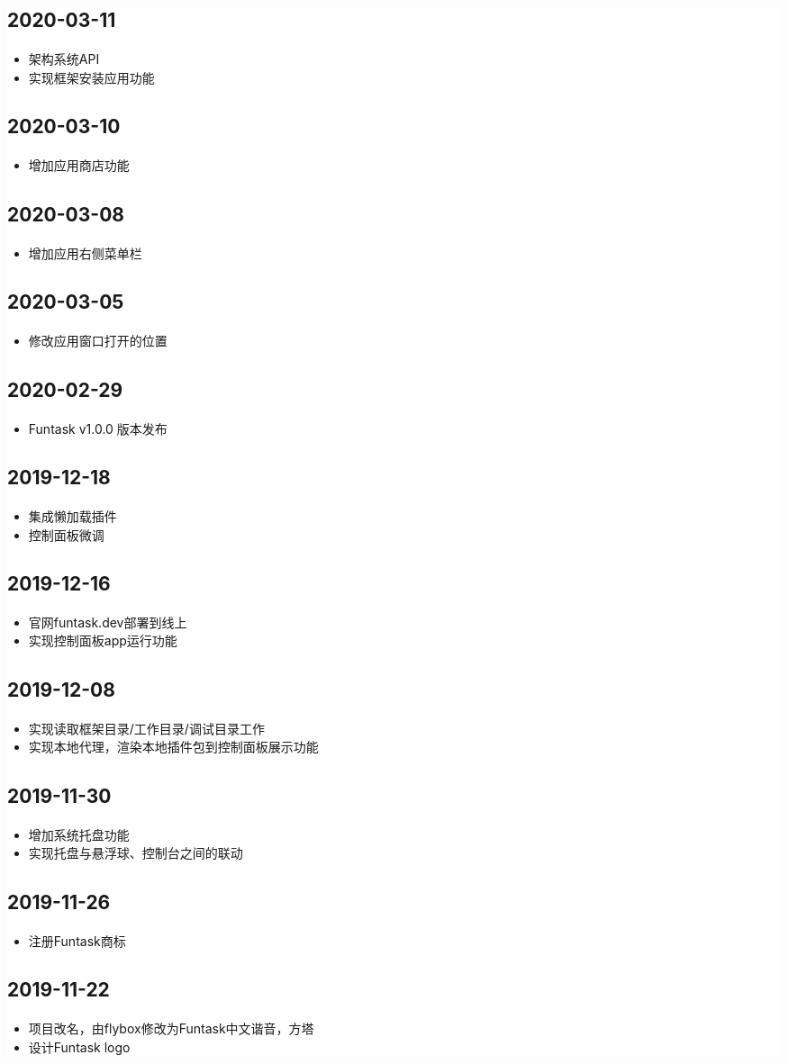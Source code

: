 ## 2020-03-11

-   架构系统API
-   实现框架安装应用功能

## 2020-03-10

-   增加应用商店功能

## 2020-03-08

-   增加应用右侧菜单栏

## 2020-03-05

-   修改应用窗口打开的位置

## 2020-02-29

-   Funtask v1.0.0 版本发布

## 2019-12-18

-   集成懒加载插件
-   控制面板微调

## 2019-12-16

-   官网funtask.dev部署到线上
-   实现控制面板app运行功能

## 2019-12-08

-   实现读取框架目录/工作目录/调试目录工作
-   实现本地代理，渲染本地插件包到控制面板展示功能

## 2019-11-30

-   增加系统托盘功能
-   实现托盘与悬浮球、控制台之间的联动

## 2019-11-26

-   注册Funtask商标

## 2019-11-22

-   项目改名，由flybox修改为Funtask中文谐音，方塔
-   设计Funtask logo

